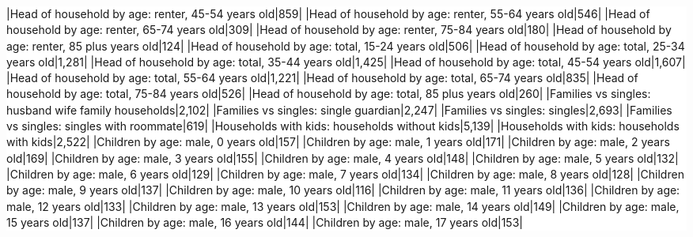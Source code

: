 |Head of household by age: renter, 45-54 years old|859|
|Head of household by age: renter, 55-64 years old|546|
|Head of household by age: renter, 65-74 years old|309|
|Head of household by age: renter, 75-84 years old|180|
|Head of household by age: renter, 85 plus years old|124|
|Head of household by age: total, 15-24 years old|506|
|Head of household by age: total, 25-34 years old|1,281|
|Head of household by age: total, 35-44 years old|1,425|
|Head of household by age: total, 45-54 years old|1,607|
|Head of household by age: total, 55-64 years old|1,221|
|Head of household by age: total, 65-74 years old|835|
|Head of household by age: total, 75-84 years old|526|
|Head of household by age: total, 85 plus years old|260|
|Families vs singles: husband wife family households|2,102|
|Families vs singles: single guardian|2,247|
|Families vs singles: singles|2,693|
|Families vs singles: singles with roommate|619|
|Households with kids: households without kids|5,139|
|Households with kids: households with kids|2,522|
|Children by age: male, 0 years old|157|
|Children by age: male, 1 years old|171|
|Children by age: male, 2 years old|169|
|Children by age: male, 3 years old|155|
|Children by age: male, 4 years old|148|
|Children by age: male, 5 years old|132|
|Children by age: male, 6 years old|129|
|Children by age: male, 7 years old|134|
|Children by age: male, 8 years old|128|
|Children by age: male, 9 years old|137|
|Children by age: male, 10 years old|116|
|Children by age: male, 11 years old|136|
|Children by age: male, 12 years old|133|
|Children by age: male, 13 years old|153|
|Children by age: male, 14 years old|149|
|Children by age: male, 15 years old|137|
|Children by age: male, 16 years old|144|
|Children by age: male, 17 years old|153|